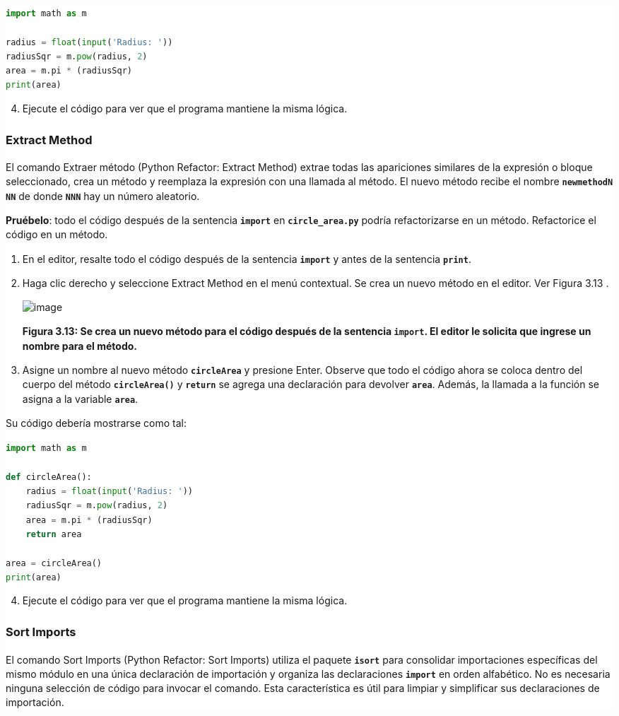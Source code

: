 ```py
import math as m
 
radius = float(input('Radius: '))
radiusSqr = m.pow(radius, 2)
area = m.pi * (radiusSqr)
print(area)
```

4. Ejecute el código para ver que el programa mantiene la misma lógica.

### Extract Method

El comando Extraer método (Python Refactor: Extract Method) extrae todas las apariciones similares de la expresión o bloque seleccionado, crea un método y reemplaza la expresión con una llamada al método. El nuevo método recibe el nombre **`newmethodNNN`** de donde **`NNN`** hay un número aleatorio.

**Pruébelo**: todo el código después de la sentencia **`import`** en **`circle_area.py`** podría refactorizarse en un método. Refactorice el código en un método.

1. En el editor, resalte todo el código después de la sentencia **`import`** y antes de la sentencia **`print`**.
2. Haga clic derecho y seleccione Extract Method en el menú contextual. Se crea un nuevo método en el editor. Ver Figura 3.13 .

   ![image](https://github.com/adolfodelarosades/Python/assets/23094588/c69d4e19-f8b4-4fda-9797-6529c0b4e323)

   **Figura 3.13: Se crea un nuevo método para el código después de la sentencia `import`. El editor le solicita que ingrese un nombre para el método.**

3. Asigne un nombre al nuevo método **`circleArea`** y presione Enter. Observe que todo el código ahora se coloca dentro del cuerpo del método **`circleArea()`** y **`return`** se agrega una declaración para devolver **`area`**. Además, la llamada a la función se asigna a la variable **`area`**.

Su código debería mostrarse como tal:

```py
import math as m
 
def circleArea():
    radius = float(input('Radius: '))
    radiusSqr = m.pow(radius, 2)
    area = m.pi * (radiusSqr)
    return area
 
area = circleArea()
print(area)
```

4. Ejecute el código para ver que el programa mantiene la misma lógica.


### Sort Imports

El comando Sort Imports (Python Refactor: Sort Imports) utiliza el paquete **`isort`** para consolidar importaciones específicas del mismo módulo en una única declaración de importación y organiza las declaraciones **`import`** en orden alfabético. No es necesaria ninguna selección de código para invocar el comando. Esta característica es útil para limpiar y simplificar sus declaraciones de importación.
